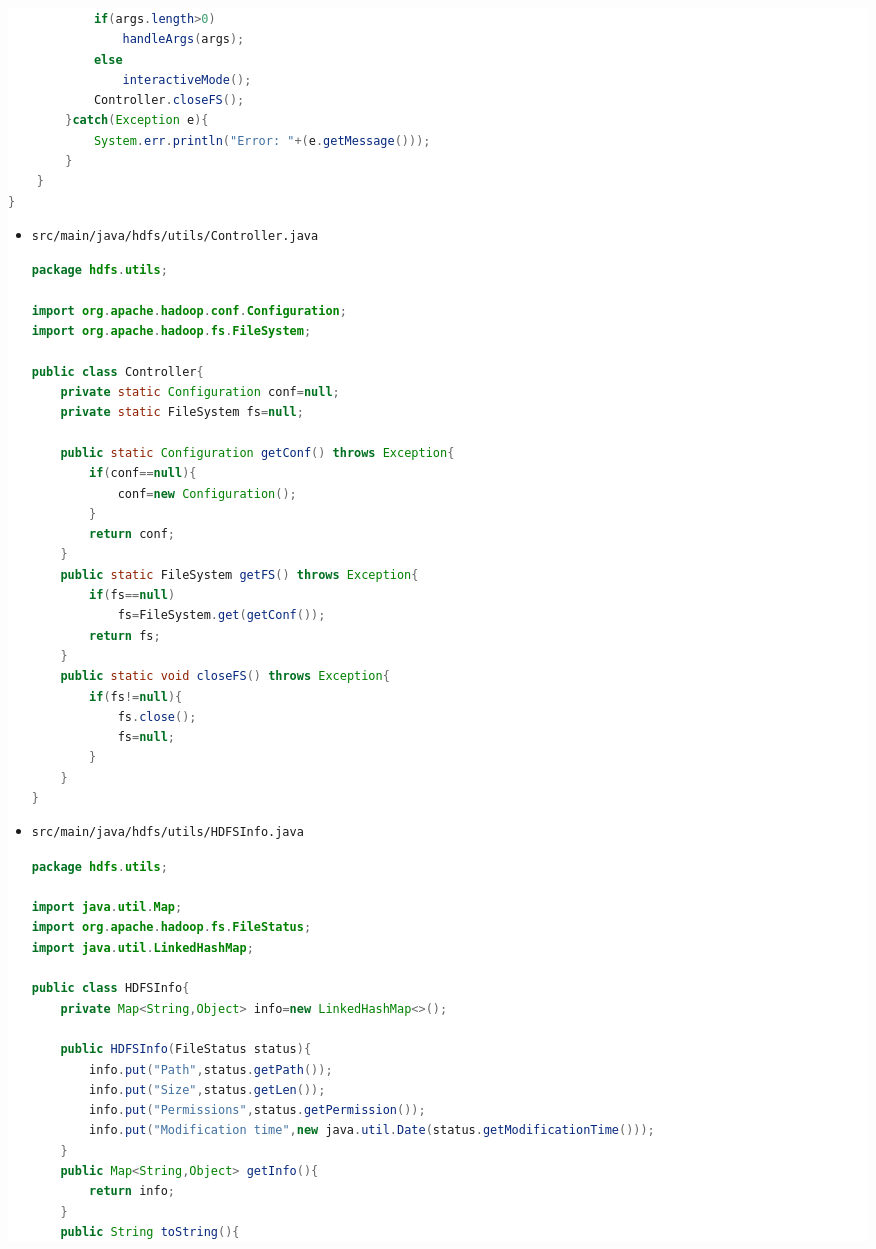   ```java
              if(args.length>0)
                  handleArgs(args);
              else
                  interactiveMode();
              Controller.closeFS();
          }catch(Exception e){
              System.err.println("Error: "+(e.getMessage()));
          }
      }
  }

  ```
- `src/main/java/hdfs/utils/Controller.java`
  ```java
  package hdfs.utils;

  import org.apache.hadoop.conf.Configuration;
  import org.apache.hadoop.fs.FileSystem;

  public class Controller{
      private static Configuration conf=null;
      private static FileSystem fs=null;

      public static Configuration getConf() throws Exception{
          if(conf==null){
              conf=new Configuration();
          }
          return conf;
      }
      public static FileSystem getFS() throws Exception{
          if(fs==null)
              fs=FileSystem.get(getConf());
          return fs;
      }
      public static void closeFS() throws Exception{
          if(fs!=null){
              fs.close();
              fs=null;
          }
      }
  }

  ```
- `src/main/java/hdfs/utils/HDFSInfo.java`
  ```java
  package hdfs.utils;

  import java.util.Map;
  import org.apache.hadoop.fs.FileStatus;
  import java.util.LinkedHashMap;

  public class HDFSInfo{
      private Map<String,Object> info=new LinkedHashMap<>();

      public HDFSInfo(FileStatus status){
          info.put("Path",status.getPath());
          info.put("Size",status.getLen());
          info.put("Permissions",status.getPermission());
          info.put("Modification time",new java.util.Date(status.getModificationTime()));
      }
      public Map<String,Object> getInfo(){
          return info;
      }
      public String toString(){
  ```